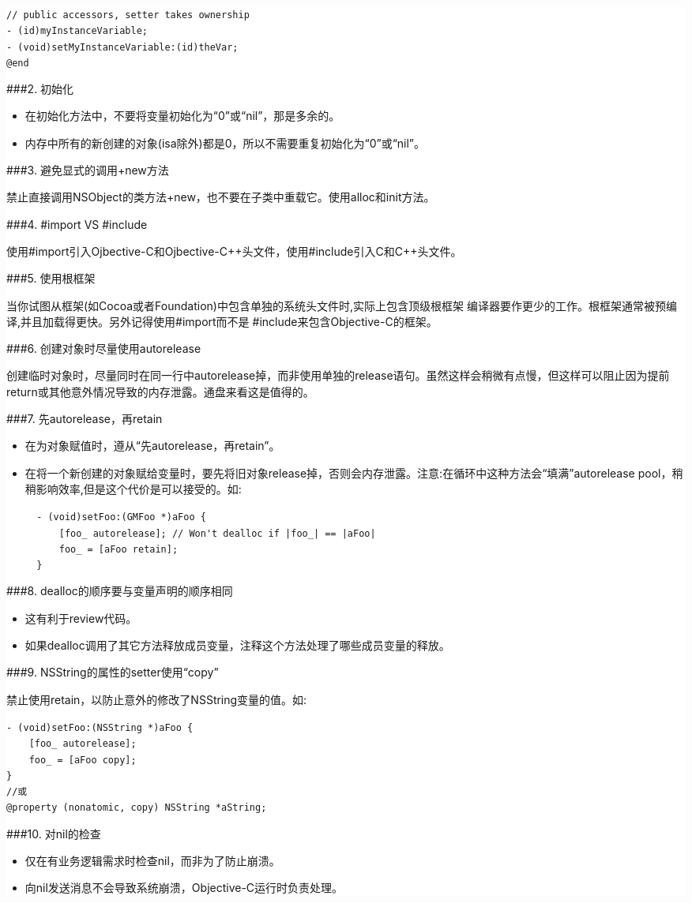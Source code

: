 	// public accessors, setter takes ownership 
	- (id)myInstanceVariable;
	- (void)setMyInstanceVariable:(id)theVar; 
	@end

###2. 初始化

* 在初始化方法中，不要将变量初始化为“0”或“nil”，那是多余的。

* 内存中所有的新创建的对象(isa除外)都是0，所以不需要重复初始化为“0”或“nil”。

###3. 避免显式的调用+new方法

禁止直接调用NSObject的类方法+new，也不要在子类中重载它。使用alloc和init方法。

###4. \#import VS \#include

使用#import引入Ojbective-C和Ojbective-C++头文件，使用#include引入C和C++头文件。

###5. 使用根框架

当你试图从框架(如Cocoa或者Foundation)中包含单独的系统头文件时,实际上包含顶级根框架 编译器要作更少的工作。根框架通常被预编译,并且加载得更快。另外记得使用#import而不是 #include来包含Objective-C的框架。

###6. 创建对象时尽量使用autorelease

创建临时对象时，尽量同时在同一行中autorelease掉，而非使用单独的release语句。虽然这样会稍微有点慢，但这样可以阻止因为提前return或其他意外情况导致的内存泄露。通盘来看这是值得的。

###7. 先autorelease，再retain

* 在为对象赋值时，遵从“先autorelease，再retain”。

* 在将一个新创建的对象赋给变量时，要先将旧对象release掉，否则会内存泄露。注意:在循环中这种方法会“填满”autorelease pool，稍稍影响效率,但是这个代价是可以接受的。如:

		- (void)setFoo:(GMFoo *)aFoo {
			[foo_ autorelease]; // Won't dealloc if |foo_| == |aFoo|
			foo_ = [aFoo retain];
    	}

###8. dealloc的顺序要与变量声明的顺序相同

* 这有利于review代码。

* 如果dealloc调用了其它方法释放成员变量，注释这个方法处理了哪些成员变量的释放。

###9. NSString的属性的setter使用“copy”

禁止使用retain，以防止意外的修改了NSString变量的值。如:
    
	- (void)setFoo:(NSString *)aFoo {
    	[foo_ autorelease];
    	foo_ = [aFoo copy];
	}
	//或
    @property (nonatomic, copy) NSString *aString;

###10. 对nil的检查

* 仅在有业务逻辑需求时检查nil，而非为了防止崩溃。

* 向nil发送消息不会导致系统崩溃，Objective-C运行时负责处理。
